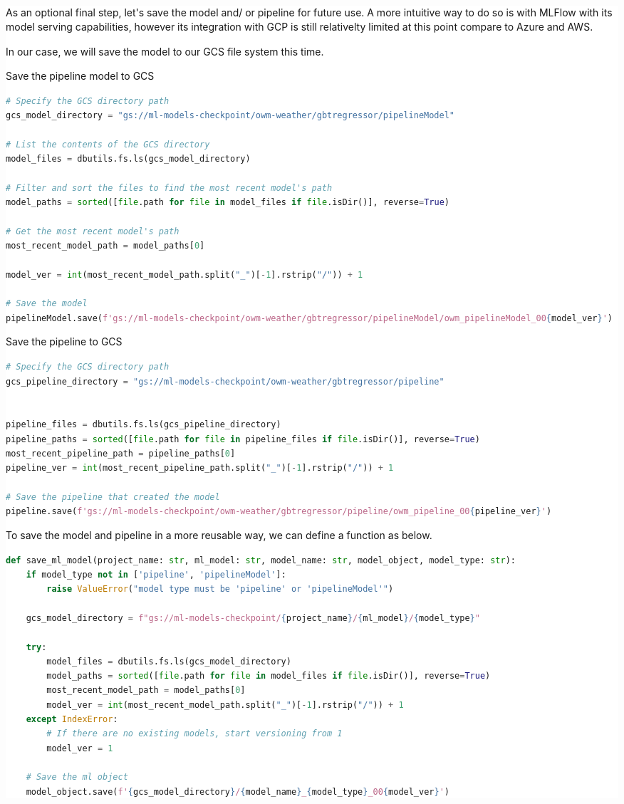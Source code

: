 As an optional final step, let's save the model and/ or pipeline for future use. A more intuitive way to do so is with MLFlow with its model serving capabilities, however its integration with GCP is still relativelty limited at this point compare to Azure and AWS. 

In our case, we will save the model to our GCS file system this time.

Save the pipeline model to GCS
```python
# Specify the GCS directory path
gcs_model_directory = "gs://ml-models-checkpoint/owm-weather/gbtregressor/pipelineModel"

# List the contents of the GCS directory
model_files = dbutils.fs.ls(gcs_model_directory)

# Filter and sort the files to find the most recent model's path
model_paths = sorted([file.path for file in model_files if file.isDir()], reverse=True)

# Get the most recent model's path
most_recent_model_path = model_paths[0]

model_ver = int(most_recent_model_path.split("_")[-1].rstrip("/")) + 1

# Save the model
pipelineModel.save(f'gs://ml-models-checkpoint/owm-weather/gbtregressor/pipelineModel/owm_pipelineModel_00{model_ver}')
```

Save the pipeline to GCS
```python
# Specify the GCS directory path
gcs_pipeline_directory = "gs://ml-models-checkpoint/owm-weather/gbtregressor/pipeline"


pipeline_files = dbutils.fs.ls(gcs_pipeline_directory)
pipeline_paths = sorted([file.path for file in pipeline_files if file.isDir()], reverse=True)
most_recent_pipeline_path = pipeline_paths[0]
pipeline_ver = int(most_recent_pipeline_path.split("_")[-1].rstrip("/")) + 1

# Save the pipeline that created the model
pipeline.save(f'gs://ml-models-checkpoint/owm-weather/gbtregressor/pipeline/owm_pipeline_00{pipeline_ver}')
```

To save the model and pipeline in a more reusable way, we can define a function as below.
```python
def save_ml_model(project_name: str, ml_model: str, model_name: str, model_object, model_type: str):
    if model_type not in ['pipeline', 'pipelineModel']:
        raise ValueError("model type must be 'pipeline' or 'pipelineModel'")
    
    gcs_model_directory = f"gs://ml-models-checkpoint/{project_name}/{ml_model}/{model_type}"
    
    try:
        model_files = dbutils.fs.ls(gcs_model_directory)
        model_paths = sorted([file.path for file in model_files if file.isDir()], reverse=True)
        most_recent_model_path = model_paths[0]
        model_ver = int(most_recent_model_path.split("_")[-1].rstrip("/")) + 1
    except IndexError:
        # If there are no existing models, start versioning from 1
        model_ver = 1
    
    # Save the ml object
    model_object.save(f'{gcs_model_directory}/{model_name}_{model_type}_00{model_ver}')
```
